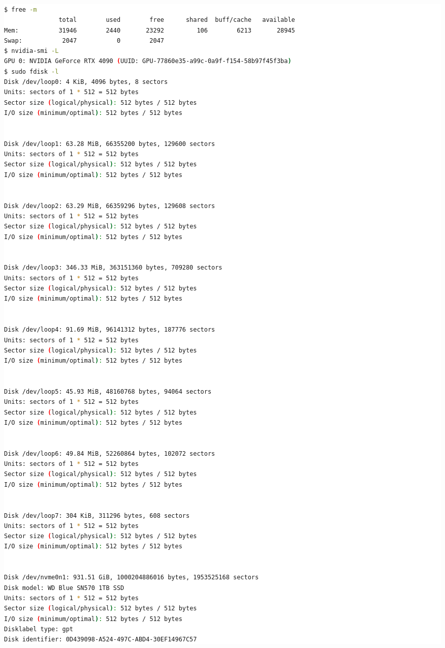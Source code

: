 ```bash
$ free -m
               total        used        free      shared  buff/cache   available
Mem:           31946        2440       23292         106        6213       28945
Swap:           2047           0        2047
$ nvidia-smi -L
GPU 0: NVIDIA GeForce RTX 4090 (UUID: GPU-77860e35-a99c-0a9f-f154-58b97f45f3ba)
$ sudo fdisk -l       
Disk /dev/loop0: 4 KiB, 4096 bytes, 8 sectors
Units: sectors of 1 * 512 = 512 bytes
Sector size (logical/physical): 512 bytes / 512 bytes
I/O size (minimum/optimal): 512 bytes / 512 bytes


Disk /dev/loop1: 63.28 MiB, 66355200 bytes, 129600 sectors
Units: sectors of 1 * 512 = 512 bytes
Sector size (logical/physical): 512 bytes / 512 bytes
I/O size (minimum/optimal): 512 bytes / 512 bytes


Disk /dev/loop2: 63.29 MiB, 66359296 bytes, 129608 sectors
Units: sectors of 1 * 512 = 512 bytes
Sector size (logical/physical): 512 bytes / 512 bytes
I/O size (minimum/optimal): 512 bytes / 512 bytes


Disk /dev/loop3: 346.33 MiB, 363151360 bytes, 709280 sectors
Units: sectors of 1 * 512 = 512 bytes
Sector size (logical/physical): 512 bytes / 512 bytes
I/O size (minimum/optimal): 512 bytes / 512 bytes


Disk /dev/loop4: 91.69 MiB, 96141312 bytes, 187776 sectors
Units: sectors of 1 * 512 = 512 bytes
Sector size (logical/physical): 512 bytes / 512 bytes
I/O size (minimum/optimal): 512 bytes / 512 bytes


Disk /dev/loop5: 45.93 MiB, 48160768 bytes, 94064 sectors
Units: sectors of 1 * 512 = 512 bytes
Sector size (logical/physical): 512 bytes / 512 bytes
I/O size (minimum/optimal): 512 bytes / 512 bytes


Disk /dev/loop6: 49.84 MiB, 52260864 bytes, 102072 sectors
Units: sectors of 1 * 512 = 512 bytes
Sector size (logical/physical): 512 bytes / 512 bytes
I/O size (minimum/optimal): 512 bytes / 512 bytes


Disk /dev/loop7: 304 KiB, 311296 bytes, 608 sectors
Units: sectors of 1 * 512 = 512 bytes
Sector size (logical/physical): 512 bytes / 512 bytes
I/O size (minimum/optimal): 512 bytes / 512 bytes


Disk /dev/nvme0n1: 931.51 GiB, 1000204886016 bytes, 1953525168 sectors
Disk model: WD Blue SN570 1TB SSD                   
Units: sectors of 1 * 512 = 512 bytes
Sector size (logical/physical): 512 bytes / 512 bytes
I/O size (minimum/optimal): 512 bytes / 512 bytes
Disklabel type: gpt
Disk identifier: 0D439098-A524-497C-ABD4-30EF14967C57

```
